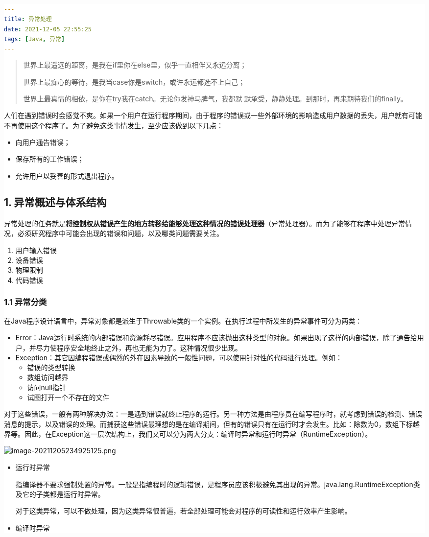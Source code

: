 ```yaml
---
title: 异常处理
date: 2021-12-05 22:55:25
tags: [Java, 异常]
---
```


> 世界上最遥远的距离，是我在if里你在else里，似乎一直相伴又永远分离； 
>
> 世界上最痴心的等待，是我当case你是switch，或许永远都选不上自己； 
>
> 世界上最真情的相依，是你在try我在catch。无论你发神马脾气，我都默 默承受，静静处理。到那时，再来期待我们的finally。



人们在遇到错误时会感觉不爽。如果一个用户在运行程序期间，由于程序的错误或一些外部环境的影响造成用户数据的丢失，用户就有可能不再使用这个程序了。为了避免这类事情发生，至少应该做到以下几点：

- 向用户通告错误；

- 保存所有的工作错误；

- 允许用户以妥善的形式退出程序。


## 1. 异常概述与体系结构

异常处理的任务就是<u>**将控制权从错误产生的地方转移给能够处理这种情况的错误处理器**</u>（异常处理器）。而为了能够在程序中处理异常情况，必须研究程序中可能会出现的错误和问题，以及哪类问题需要关注。

1. 用户输入错误
2. 设备错误
3. 物理限制
4. 代码错误

### 1.1 异常分类

在Java程序设计语言中，异常对象都是派生于Throwable类的一个实例。在执行过程中所发生的异常事件可分为两类：

- Error：Java运行时系统的内部错误和资源耗尽错误。应用程序不应该抛出这种类型的对象。如果出现了这样的内部错误，除了通告给用户，并尽力使程序安全地终止之外，再也无能为力了。这种情况很少出现。
- Exception：其它因编程错误或偶然的外在因素导致的一般性问题，可以使用针对性的代码进行处理。例如：
  - 错误的类型转换
  - 数组访问越界
  - 访问null指针
  - 试图打开一个不存在的文件

对于这些错误，一般有两种解决办法：一是遇到错误就终止程序的运行。另一种方法是由程序员在编写程序时，就考虑到错误的检测、错误消息的提示，以及错误的处理。而捕获这些错误最理想的是在编译期间，但有的错误只有在运行时才会发生。比如：除数为0，数组下标越界等。因此，在Exception这一层次结构上，我们又可以分为两大分支：编译时异常和运行时异常（RuntimeException）。

![image-20211205234925125.png](https://gitee.com/pengzong888/imageSource/raw/master/img/2022/2/2156788699.png)

- 运行时异常

  指编译器不要求强制处置的异常。一般是指编程时的逻辑错误，是程序员应该积极避免其出现的异常。java.lang.RuntimeException类及它的子类都是运行时异常。

  对于这类异常，可以不做处理，因为这类异常很普遍，若全部处理可能会对程序的可读性和运行效率产生影响。

- 编译时异常
